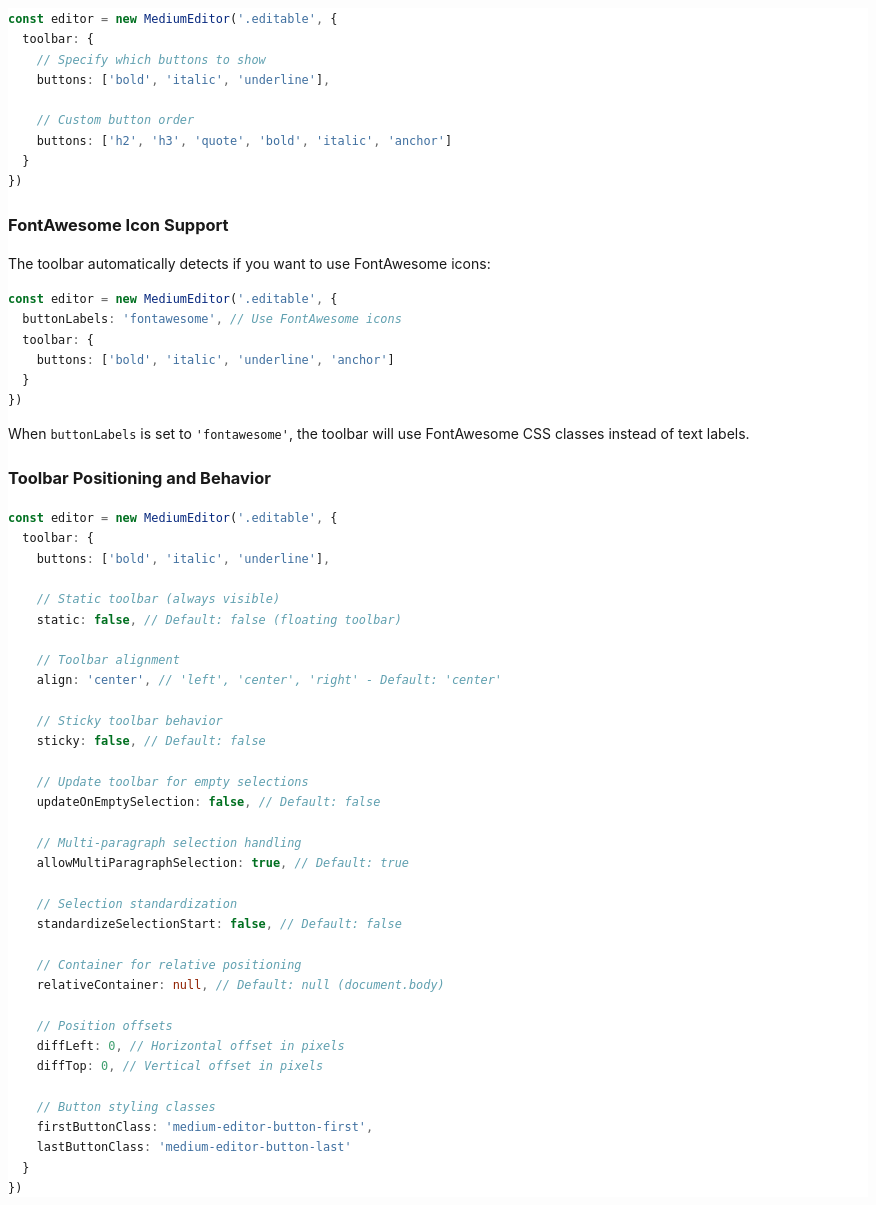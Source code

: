 ```typescript
const editor = new MediumEditor('.editable', {
  toolbar: {
    // Specify which buttons to show
    buttons: ['bold', 'italic', 'underline'],

    // Custom button order
    buttons: ['h2', 'h3', 'quote', 'bold', 'italic', 'anchor']
  }
})
```

### FontAwesome Icon Support

The toolbar automatically detects if you want to use FontAwesome icons:

```typescript
const editor = new MediumEditor('.editable', {
  buttonLabels: 'fontawesome', // Use FontAwesome icons
  toolbar: {
    buttons: ['bold', 'italic', 'underline', 'anchor']
  }
})
```

When `buttonLabels` is set to `'fontawesome'`, the toolbar will use FontAwesome CSS classes instead of text labels.

### Toolbar Positioning and Behavior

```typescript
const editor = new MediumEditor('.editable', {
  toolbar: {
    buttons: ['bold', 'italic', 'underline'],

    // Static toolbar (always visible)
    static: false, // Default: false (floating toolbar)

    // Toolbar alignment
    align: 'center', // 'left', 'center', 'right' - Default: 'center'

    // Sticky toolbar behavior
    sticky: false, // Default: false

    // Update toolbar for empty selections
    updateOnEmptySelection: false, // Default: false

    // Multi-paragraph selection handling
    allowMultiParagraphSelection: true, // Default: true

    // Selection standardization
    standardizeSelectionStart: false, // Default: false

    // Container for relative positioning
    relativeContainer: null, // Default: null (document.body)

    // Position offsets
    diffLeft: 0, // Horizontal offset in pixels
    diffTop: 0, // Vertical offset in pixels

    // Button styling classes
    firstButtonClass: 'medium-editor-button-first',
    lastButtonClass: 'medium-editor-button-last'
  }
})
```